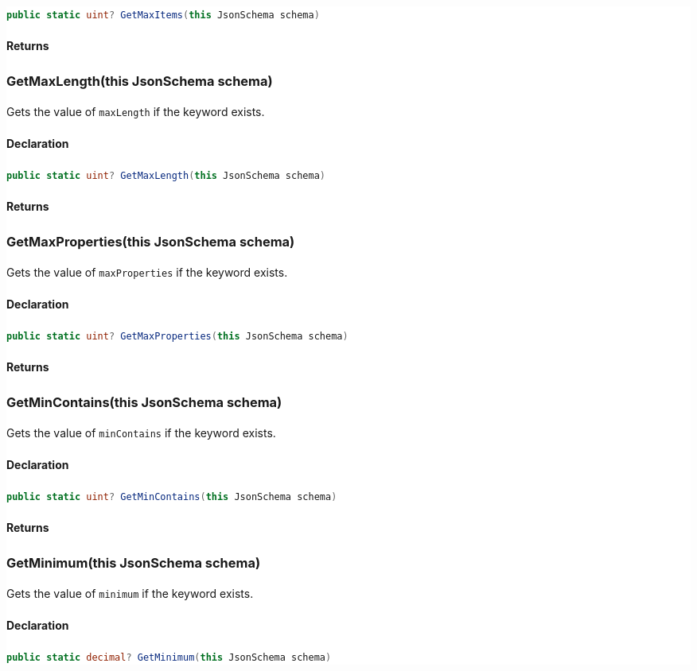 ```c#
public static uint? GetMaxItems(this JsonSchema schema)
```


#### Returns



### GetMaxLength(this JsonSchema schema)

Gets the value of `maxLength` if the keyword exists.

#### Declaration

```c#
public static uint? GetMaxLength(this JsonSchema schema)
```


#### Returns



### GetMaxProperties(this JsonSchema schema)

Gets the value of `maxProperties` if the keyword exists.

#### Declaration

```c#
public static uint? GetMaxProperties(this JsonSchema schema)
```


#### Returns



### GetMinContains(this JsonSchema schema)

Gets the value of `minContains` if the keyword exists.

#### Declaration

```c#
public static uint? GetMinContains(this JsonSchema schema)
```


#### Returns



### GetMinimum(this JsonSchema schema)

Gets the value of `minimum` if the keyword exists.

#### Declaration

```c#
public static decimal? GetMinimum(this JsonSchema schema)
```
